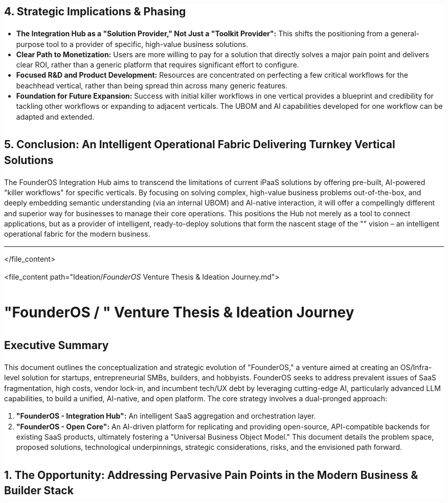 ## 4\. Strategic Implications & Phasing

* **The Integration Hub as a "Solution Provider," Not Just a "Toolkit Provider":** This shifts the positioning from a general-purpose tool to a provider of specific, high-value business solutions.  
* **Clear Path to Monetization:** Users are more willing to pay for a solution that directly solves a major pain point and delivers clear ROI, rather than a generic platform that requires significant effort to configure.  
* **Focused R\&D and Product Development:** Resources are concentrated on perfecting a few critical workflows for the beachhead vertical, rather than being spread thin across many generic features.  
* **Foundation for Future Expansion:** Success with initial killer workflows in one vertical provides a blueprint and credibility for tackling other workflows or expanding to adjacent verticals. The UBOM and AI capabilities developed for one workflow can be adapted and extended.

## 5\. Conclusion: An Intelligent Operational Fabric Delivering Turnkey Vertical Solutions

The FounderOS Integration Hub aims to transcend the limitations of current iPaaS solutions by offering pre-built, AI-powered "killer workflows" for specific verticals. By focusing on solving complex, high-value business problems out-of-the-box, and deeply embedding semantic understanding (via an internal UBOM) and AI-native interaction, it will offer a compellingly different and superior way for businesses to manage their core operations. This positions the Hub not merely as a tool to connect applications, but as a provider of intelligent, ready-to-deploy solutions that form the nascent stage of the "<SaaS-OS>" vision – an intelligent operational fabric for the modern business.

---


</file_content>

<file_content path="Ideation/_FounderOS_ Venture Thesis & Ideation Journey.md">
# "FounderOS / <SaaS-OS>"  Venture Thesis & Ideation Journey

## Executive Summary

This document outlines the conceptualization and strategic evolution of "FounderOS," a venture aimed at creating an OS/Infra-level solution for startups, entrepreneurial SMBs, builders, and hobbyists. FounderOS seeks to address prevalent issues of SaaS fragmentation, high costs, vendor lock-in, and incumbent tech/UX debt by leveraging cutting-edge AI, particularly advanced LLM capabilities, to build a unified, AI-native, and open platform. The core strategy involves a dual-pronged approach:

1. **"FounderOS \- Integration Hub":** An intelligent SaaS aggregation and orchestration layer.  
2. **"FounderOS \- Open Core":** An AI-driven platform for replicating and providing open-source, API-compatible backends for existing SaaS products, ultimately fostering a "Universal Business Object Model." This document details the problem space, proposed solutions, technological underpinnings, strategic considerations, risks, and the envisioned path forward.

## 1\. The Opportunity: Addressing Pervasive Pain Points in the Modern Business & Builder Stack
